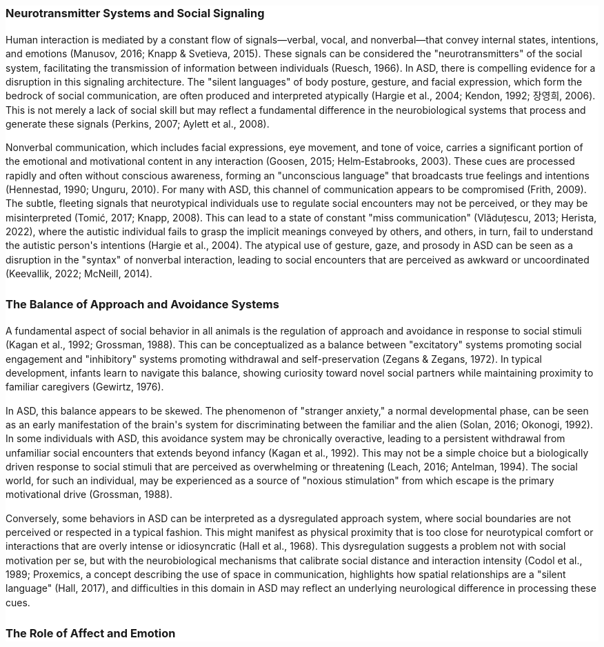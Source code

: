 ### Neurotransmitter Systems and Social Signaling

Human interaction is mediated by a constant flow of signals—verbal, vocal, and nonverbal—that convey internal states, intentions, and emotions (Manusov, 2016; Knapp & Svetieva, 2015). These signals can be considered the "neurotransmitters" of the social system, facilitating the transmission of information between individuals (Ruesch, 1966). In ASD, there is compelling evidence for a disruption in this signaling architecture. The "silent languages" of body posture, gesture, and facial expression, which form the bedrock of social communication, are often produced and interpreted atypically (Hargie et al., 2004; Kendon, 1992; 장영희, 2006). This is not merely a lack of social skill but may reflect a fundamental difference in the neurobiological systems that process and generate these signals (Perkins, 2007; Aylett et al., 2008).

Nonverbal communication, which includes facial expressions, eye movement, and tone of voice, carries a significant portion of the emotional and motivational content in any interaction (Goosen, 2015; Helm‐Estabrooks, 2003). These cues are processed rapidly and often without conscious awareness, forming an "unconscious language" that broadcasts true feelings and intentions (Hennestad, 1990; Unguru, 2010). For many with ASD, this channel of communication appears to be compromised (Frith, 2009). The subtle, fleeting signals that neurotypical individuals use to regulate social encounters may not be perceived, or they may be misinterpreted (Tomić, 2017; Knapp, 2008). This can lead to a state of constant "miss communication" (Vlăduțescu, 2013; Herista, 2022), where the autistic individual fails to grasp the implicit meanings conveyed by others, and others, in turn, fail to understand the autistic person's intentions (Hargie et al., 2004). The atypical use of gesture, gaze, and prosody in ASD can be seen as a disruption in the "syntax" of nonverbal interaction, leading to social encounters that are perceived as awkward or uncoordinated (Keevallik, 2022; McNeill, 2014).

### The Balance of Approach and Avoidance Systems

A fundamental aspect of social behavior in all animals is the regulation of approach and avoidance in response to social stimuli (Kagan et al., 1992; Grossman, 1988). This can be conceptualized as a balance between "excitatory" systems promoting social engagement and "inhibitory" systems promoting withdrawal and self-preservation (Zegans & Zegans, 1972). In typical development, infants learn to navigate this balance, showing curiosity toward novel social partners while maintaining proximity to familiar caregivers (Gewirtz, 1976).

In ASD, this balance appears to be skewed. The phenomenon of "stranger anxiety," a normal developmental phase, can be seen as an early manifestation of the brain's system for discriminating between the familiar and the alien (Solan, 2016; Okonogi, 1992). In some individuals with ASD, this avoidance system may be chronically overactive, leading to a persistent withdrawal from unfamiliar social encounters that extends beyond infancy (Kagan et al., 1992). This may not be a simple choice but a biologically driven response to social stimuli that are perceived as overwhelming or threatening (Leach, 2016; Antelman, 1994). The social world, for such an individual, may be experienced as a source of "noxious stimulation" from which escape is the primary motivational drive (Grossman, 1988).

Conversely, some behaviors in ASD can be interpreted as a dysregulated approach system, where social boundaries are not perceived or respected in a typical fashion. This might manifest as physical proximity that is too close for neurotypical comfort or interactions that are overly intense or idiosyncratic (Hall et al., 1968). This dysregulation suggests a problem not with social motivation per se, but with the neurobiological mechanisms that calibrate social distance and interaction intensity (Codol et al., 1989; Proxemics, a concept describing the use of space in communication, highlights how spatial relationships are a "silent language" (Hall, 2017), and difficulties in this domain in ASD may reflect an underlying neurological difference in processing these cues.

### The Role of Affect and Emotion
